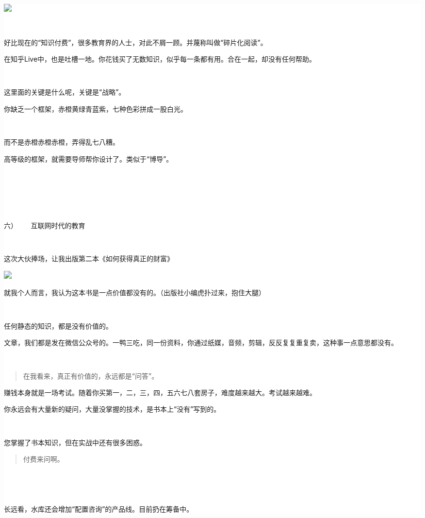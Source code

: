 



<img class="" data-copyright="0" data-ratio="1.1972222222222222" data-s="300,640" src="https://mmbiz.qpic.cn/mmbiz_jpg/Ok4hZ0tV6r58KkHFmlx0UgQEfjNFLS6iaMaDoCImblVFrTFrd92IGMJLJBuw8mwCvJicRd2SeRk1tMWwAyPZia7vg/640?wx_fmt=jpeg" data-type="jpeg" data-w="1080" style=""/>

&nbsp;

好比现在的“知识付费”，很多教育界的人士，对此不屑一顾。并蔑称叫做“碎片化阅读”。

在知乎Live中，也是吐槽一地。你花钱买了无数知识，似乎每一条都有用。合在一起，却没有任何帮助。

&nbsp;

这里面的关键是什么呢，关键是“战略”。

你缺乏一个框架，赤橙黄绿青蓝紫，七种色彩拼成一股白光。

&nbsp;

而不是赤橙赤橙赤橙，弄得乱七八糟。

高等级的框架，就需要导师帮你设计了。类似于“博导”。

&nbsp;

&nbsp;

&nbsp;

六）&nbsp;&nbsp;&nbsp;&nbsp;&nbsp;&nbsp;&nbsp;互联网时代的教育

&nbsp;

这次大伙捧场，让我出版第二本《如何获得真正的财富》&nbsp;

<img class="" data-copyright="0" data-ratio="0.5828125" data-s="300,640" src="https://mmbiz.qpic.cn/mmbiz_jpg/Ok4hZ0tV6r58KkHFmlx0UgQEfjNFLS6iaGocOGJdIKUST6J0aZv3VsC5KkuqERYHL26h9gIkPuYpc8a4fvohOgQ/640?wx_fmt=jpeg" data-type="jpeg" data-w="1280" style=""/>

就我个人而言，我认为这本书是一点价值都没有的。（出版社小编虎扑过来，抱住大腿）

&nbsp;

任何静态的知识，都是没有价值的。

文章，我们都是发在微信公众号的。一鸭三吃，同一份资料，你通过纸媒，音频，剪辑，反反复复重复卖，这种事一点意思都没有。

&nbsp;

> 在我看来，真正有价值的，永远都是“问答”。

赚钱本身就是一场考试。随着你买第一，二，三，四，五六七八套房子，难度越来越大。考试越来越难。

你永远会有大量新的疑问，大量没掌握的技术，是书本上“没有”写到的。

&nbsp;

您掌握了书本知识，但在实战中还有很多困惑。

> 付费来问啊。

&nbsp;

&nbsp;

长远看，水库还会增加“配置咨询”的产品线。目前扔在筹备中。
